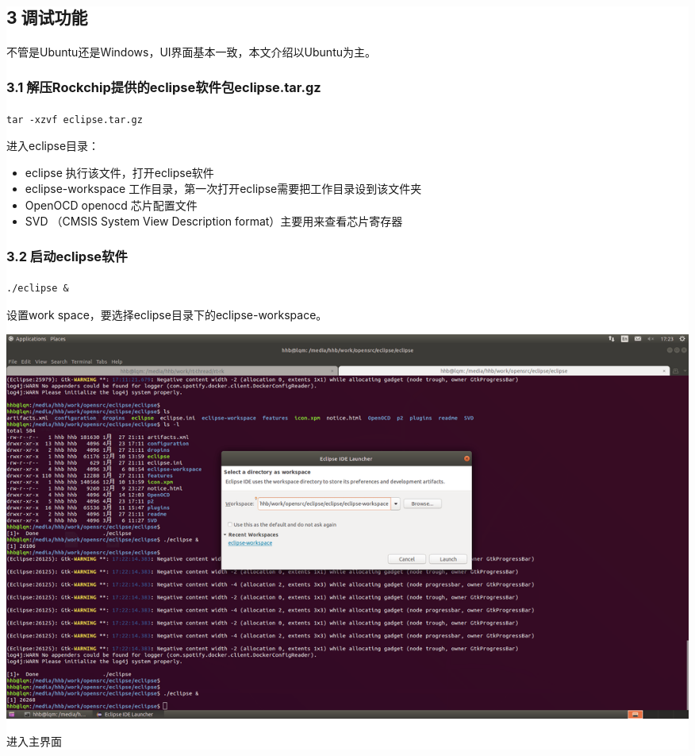 ## 3 调试功能

不管是Ubuntu还是Windows，UI界面基本一致，本文介绍以Ubuntu为主。

### 3.1 解压Rockchip提供的eclipse软件包eclipse.tar.gz

```
tar -xzvf eclipse.tar.gz
```

进入eclipse目录：

* eclipse   执行该文件，打开eclipse软件
* eclipse-workspace  工作目录，第一次打开eclipse需要把工作目录设到该文件夹
* OpenOCD  openocd 芯片配置文件
* SVD  （CMSIS System View Description format）主要用来查看芯片寄存器

### 3.2 启动eclipse软件

```
./eclipse &
```

设置work space，要选择eclipse目录下的eclipse-workspace。

![img](Rockchip_Developer_Guide_GNU_MCU_Eclipse_OpenOCD/1.png)

进入主界面
